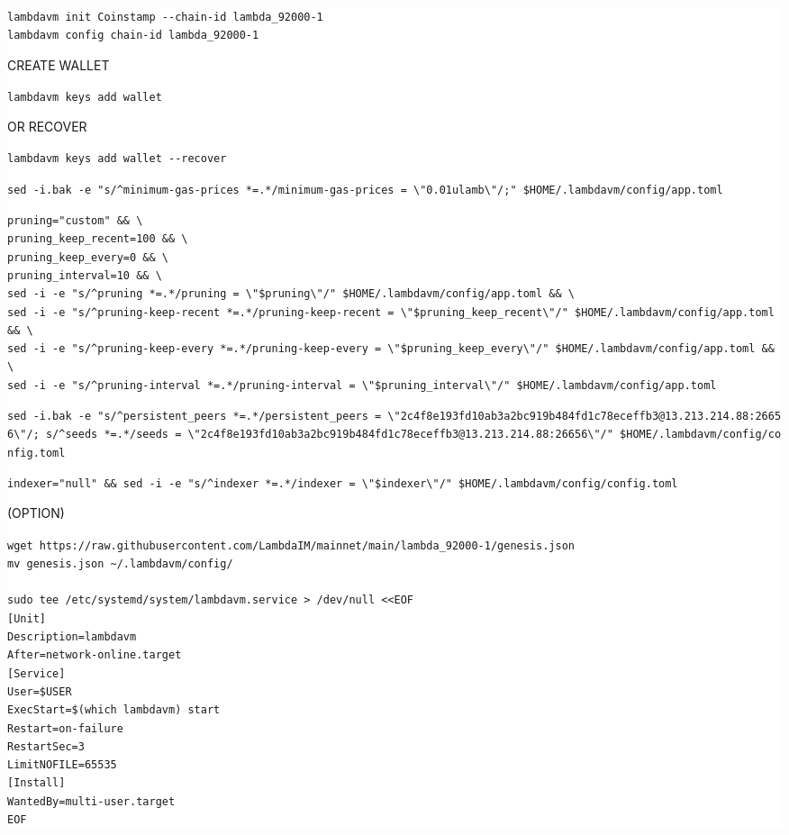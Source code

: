```
lambdavm init Coinstamp --chain-id lambda_92000-1
lambdavm config chain-id lambda_92000-1
```


CREATE WALLET
```
lambdavm keys add wallet 
```
OR RECOVER

```
lambdavm keys add wallet --recover
```

```
sed -i.bak -e "s/^minimum-gas-prices *=.*/minimum-gas-prices = \"0.01ulamb\"/;" $HOME/.lambdavm/config/app.toml
```

```
pruning="custom" && \
pruning_keep_recent=100 && \
pruning_keep_every=0 && \
pruning_interval=10 && \
sed -i -e "s/^pruning *=.*/pruning = \"$pruning\"/" $HOME/.lambdavm/config/app.toml && \
sed -i -e "s/^pruning-keep-recent *=.*/pruning-keep-recent = \"$pruning_keep_recent\"/" $HOME/.lambdavm/config/app.toml && \
sed -i -e "s/^pruning-keep-every *=.*/pruning-keep-every = \"$pruning_keep_every\"/" $HOME/.lambdavm/config/app.toml && \
sed -i -e "s/^pruning-interval *=.*/pruning-interval = \"$pruning_interval\"/" $HOME/.lambdavm/config/app.toml
```

```
sed -i.bak -e "s/^persistent_peers *=.*/persistent_peers = \"2c4f8e193fd10ab3a2bc919b484fd1c78eceffb3@13.213.214.88:26656\"/; s/^seeds *=.*/seeds = \"2c4f8e193fd10ab3a2bc919b484fd1c78eceffb3@13.213.214.88:26656\"/" $HOME/.lambdavm/config/config.toml

```
```
indexer="null" && sed -i -e "s/^indexer *=.*/indexer = \"$indexer\"/" $HOME/.lambdavm/config/config.toml
```
(OPTION)
```
wget https://raw.githubusercontent.com/LambdaIM/mainnet/main/lambda_92000-1/genesis.json
mv genesis.json ~/.lambdavm/config/

sudo tee /etc/systemd/system/lambdavm.service > /dev/null <<EOF
[Unit]
Description=lambdavm
After=network-online.target
[Service]
User=$USER
ExecStart=$(which lambdavm) start
Restart=on-failure
RestartSec=3
LimitNOFILE=65535
[Install]
WantedBy=multi-user.target
EOF
```
